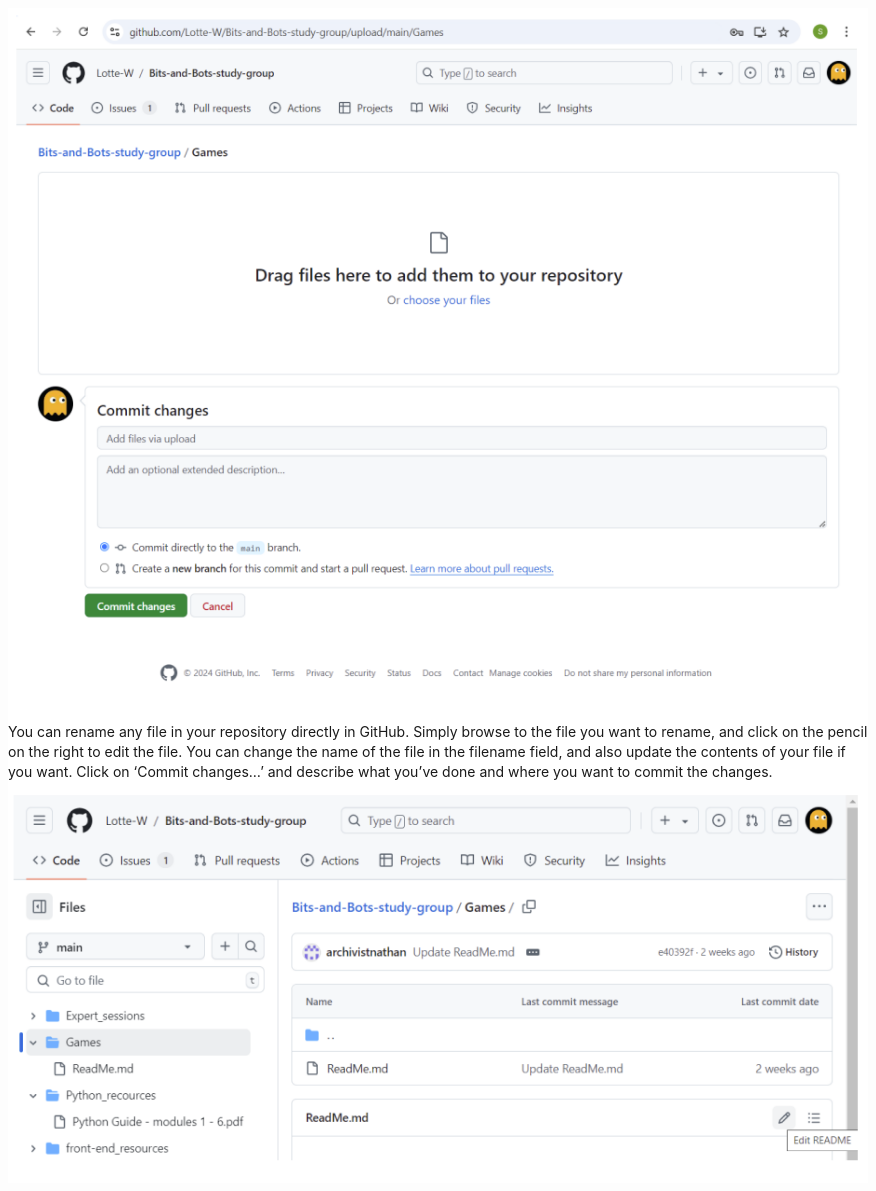 ![screenshot Upload files](https://github.com/Lotte-W/Bits-and-Bots-study-group/blob/main/media/GitHub_guide/Upload_files.png)

You can rename any file in your repository directly in GitHub. Simply browse to the file you want to rename, and click on the pencil on the right to edit the file. You can change the name of the file in the filename field, and also update the contents of your file if you want. Click on ‘Commit changes…’ and describe what you’ve done and where you want to commit the changes.
![screenshot Rename file](https://github.com/Lotte-W/Bits-and-Bots-study-group/blob/main/media/GitHub_guide/Rename_file.png)
